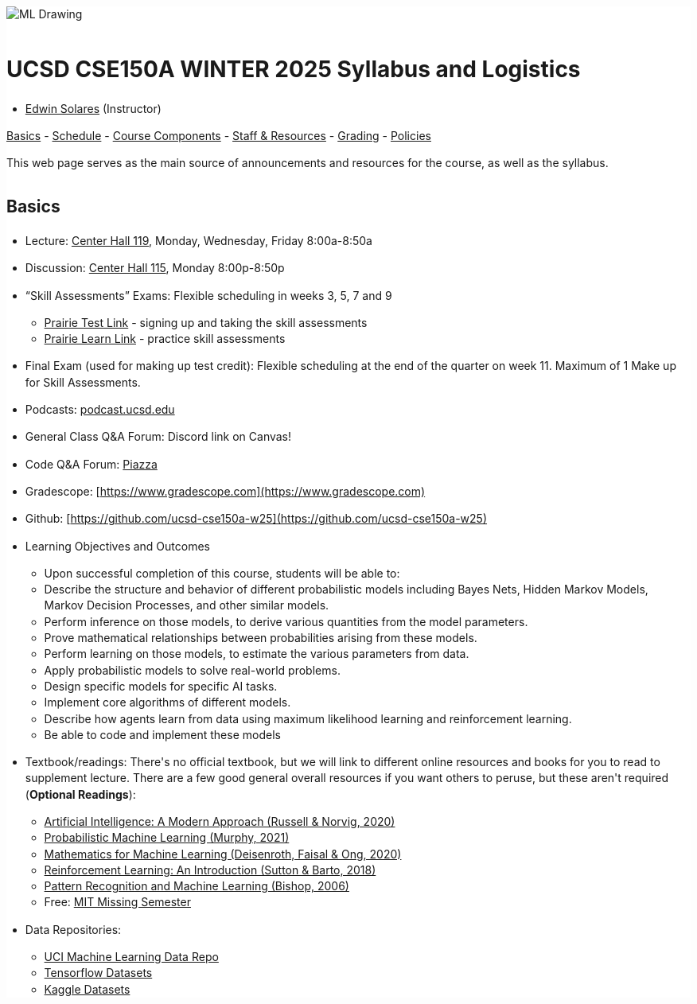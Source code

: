 ![ML Drawing<img src="./ML_drawing_light.png" width="576" height="575" />](./ML_drawing_light.png)

# UCSD CSE150A WINTER 2025 Syllabus and Logistics

- [Edwin Solares](http://edwinsolares.com) (Instructor)

[Basics](#basics) -
[Schedule](#schedule) -
[Course Components](#syllabus) -
[Staff &amp; Resources](#staff-resources) -
[Grading](#grading) -
[Policies](#policy)



This web page serves as the main source of announcements and resources for the course, as well as the syllabus.

## Basics

- Lecture: [Center Hall 119](https://map.concept3d.com/?id=1005#!ct/18312,63891,65653?m/163044?s/center%20hall), Monday, Wednesday, Friday 8:00a-8:50a 
- Discussion: [Center Hall 115](https://map.concept3d.com/?id=1005#!ct/18312,63891,65653?m/163044?s/center%20hall), Monday 8:00p-8:50p
- “Skill Assessments” Exams: Flexible scheduling in weeks 3, 5, 7 and 9 
  - [Prairie Test Link](https://us.prairietest.com/) - signing up and taking the skill assessments
  - [Prairie Learn Link](https://us.prairielearn.com/pl/login) - practice skill assessments
- Final Exam (used for making up test credit): Flexible scheduling at the end of the quarter on week 11. Maximum of 1 Make up for Skill Assessments.

- Podcasts: [podcast.ucsd.edu](https://podcast.ucsd.edu)
- General Class Q&A Forum: Discord link on Canvas!
- Code Q&A Forum: [Piazza](https://piazza.com/)
- Gradescope: [https://www.gradescope.com](https://www.gradescope.com)
- Github: [https://github.com/ucsd-cse150a-w25](https://github.com/ucsd-cse150a-w25)

- Learning Objectives and Outcomes
  - Upon successful completion of this course, students will be able to:
  - Describe the structure and behavior of different probabilistic models including Bayes Nets, Hidden Markov Models, Markov Decision Processes, and other similar models.
  - Perform inference on those models, to derive various quantities from the model parameters.
  - Prove mathematical relationships between probabilities arising from these models.
  - Perform learning on those models, to estimate the various parameters from data.
  - Apply probabilistic models to solve real-world problems.
  - Design specific models for specific AI tasks.
  - Implement core algorithms of different models.
  - Describe how agents learn from data using maximum likelihood learning and reinforcement learning.
  - Be able to code and implement these models
- Textbook/readings: There's no official textbook, but we will link to different online resources and books for you to read to supplement lecture. There are a few good general overall resources if you want others to peruse, but these aren't required (**Optional Readings**):
  - [Artificial Intelligence: A Modern Approach (Russell & Norvig, 2020)](http://aima.cs.berkeley.edu/)
  - [Probabilistic Machine Learning (Murphy, 2021)](https://probml.github.io/pml-book/)
  - [Mathematics for Machine Learning (Deisenroth, Faisal & Ong, 2020)](https://mml-book.github.io/)
  - [Reinforcement Learning: An Introduction (Sutton & Barto, 2018)](http://incompleteideas.net/book/the-book-2nd.html)
  - [Pattern Recognition and Machine Learning (Bishop, 2006)](https://www.microsoft.com/en-us/research/people/cmbishop/#!prml-book)
  - Free: [MIT Missing Semester](https://missing.csail.mit.edu/)
- Data Repositories:
  - [UCI Machine Learning Data Repo](https://archive.ics.uci.edu/ml/index.php)
  - [Tensorflow Datasets](https://www.tensorflow.org/datasets/catalog/overview#all_datasets)
  - [Kaggle Datasets](https://www.kaggle.com/datasets)
